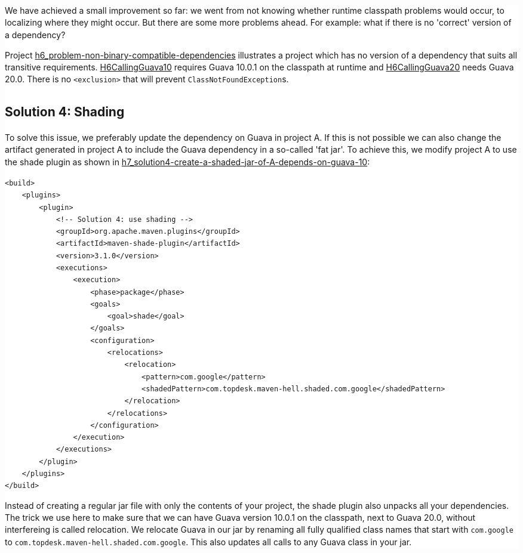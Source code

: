 We have achieved a small improvement so far: we went from not knowing whether runtime classpath problems would occur, to localizing where they might occur. But there are some more problems ahead. For example: what if there is no 'correct' version of a dependency?

Project [h6_problem-non-binary-compatible-dependencies](h6_problem-non-binary-compatible-dependencies/pom.xml) illustrates a project which has no version of a dependency that suits all transitive requirements. [H6CallingGuava10](h6_problem-non-binary-compatible-dependencies/src/main/java/com/topdesk/maven_hell/problem/H6CallingGuava10.java) requires Guava 10.0.1 on the classpath at runtime and [H6CallingGuava20](h6_problem-non-binary-compatible-dependencies/src/main/java/com/topdesk/maven_hell/problem/H6CallingGuava20.java) needs Guava 20.0. There is no `<exclusion>` that will prevent `ClassNotFoundException`s.

## Solution 4: Shading

To solve this issue, we preferably update the dependency on Guava in project A. If this is not possible we can also change the artifact generated in project A to include the Guava dependency in a so-called 'fat jar'. To achieve this, we modify project A to use the shade plugin as shown in [h7_solution4-create-a-shaded-jar-of-A-depends-on-guava-10](h7_solution4-create-a-shaded-jar-of-A-depends-on-guava-10/pom.xml):
```
<build>
	<plugins>
		<plugin>
			<!-- Solution 4: use shading -->
			<groupId>org.apache.maven.plugins</groupId>
			<artifactId>maven-shade-plugin</artifactId>
			<version>3.1.0</version>
			<executions>
				<execution>
					<phase>package</phase>
					<goals>
						<goal>shade</goal>
					</goals>
					<configuration>
						<relocations>
							<relocation>
								<pattern>com.google</pattern>
								<shadedPattern>com.topdesk.maven-hell.shaded.com.google</shadedPattern>
							</relocation>
						</relocations>
					</configuration>
				</execution>
			</executions>
		</plugin>
	</plugins>
</build>
```

Instead of creating a regular jar file with only the contents of your project, the shade plugin also unpacks all your dependencies. The trick we use here to make sure that we can have Guava version 10.0.1 on the classpath, next to Guava 20.0, without interfereing is called relocation. We relocate Guava in our jar by renaming all fully qualified class names that start with `com.google` to `com.topdesk.maven-hell.shaded.com.google`. This also updates all calls to any Guava class in your jar.

